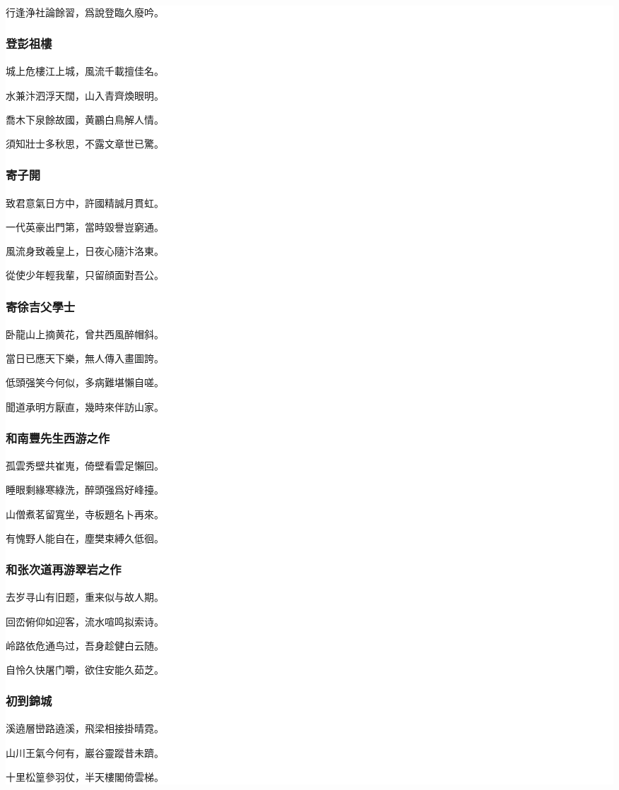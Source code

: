 行逢浄社論餘習，爲說登臨久廢吟。

### 登彭祖樓

城上危樓江上城，風流千載擅佳名。

水兼汴泗浮天闊，山入青齊煥眼明。

喬木下泉餘故國，黄鸝白鳥解人情。

須知壯士多秋思，不露文章世已驚。

### 寄子開

致君意氣日方中，許國精誠月貫虹。

一代英豪出門第，當時毀譽豈窮通。

風流身致羲皇上，日夜心隨汴洛東。

從使少年輕我輩，只留顔面對吾公。

### 寄徐吉父學士

卧龍山上摘黄花，曾共西風醉帽斜。

當日已應天下樂，無人傳入畫圖誇。

低頭强笑今何似，多病難堪懶自嗟。

聞道承明方厭直，幾時來伴訪山家。

### 和南豐先生西游之作

孤雲秀壁共崔嵬，倚壁看雲足懶回。

睡眼剩緣寒綠洗，醉頭强爲好峰擡。

山僧煮茗留寬坐，寺板題名卜再來。

有愧野人能自在，塵樊束縛久低徊。

### 和张次道再游翠岩之作

去岁寻山有旧题，重来似与故人期。

回峦俯仰如迎客，流水喧鸣拟索诗。

岭路依危通鸟过，吾身趁健白云随。

自怜久快屠门嚼，欲住安能久茹芝。

### 初到錦城

溪遶層巒路遶溪，飛梁相接掛晴霓。

山川王氣今何有，巖谷靈蹤昔未躋。

十里松篁參羽仗，半天樓閣倚雲梯。
